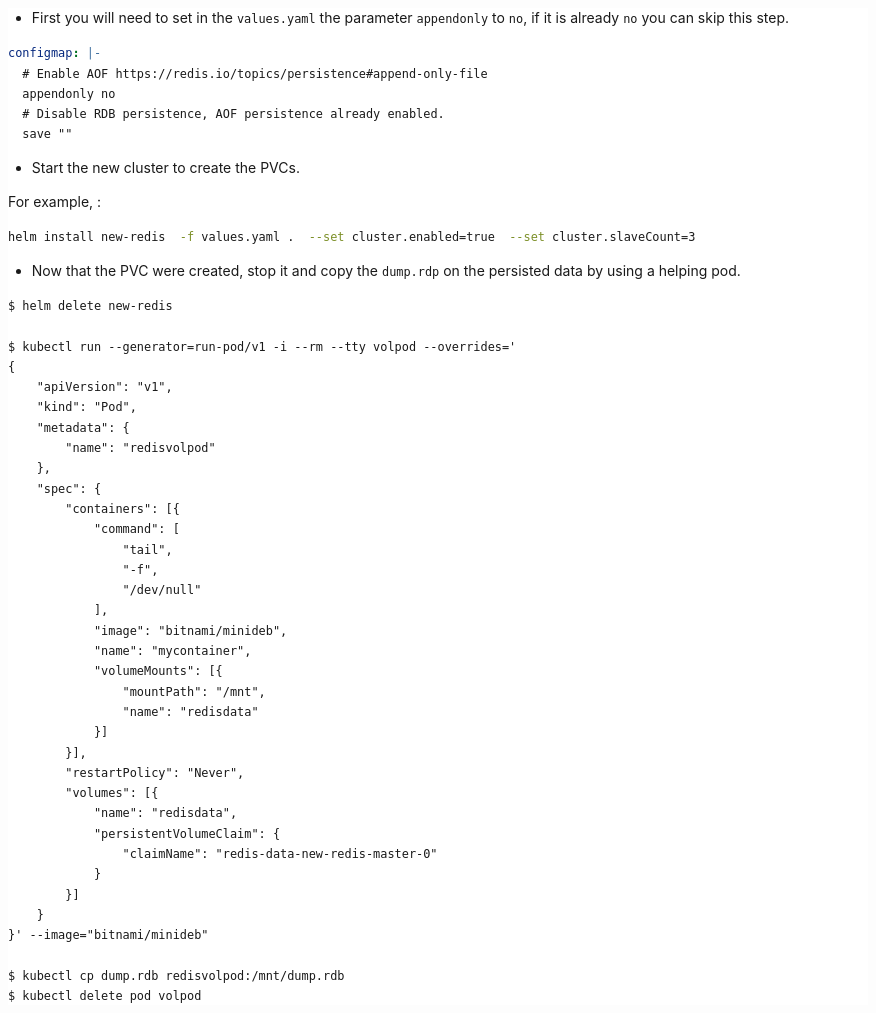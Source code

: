 - First you will need to set in the `values.yaml` the parameter `appendonly` to `no`, if it is already `no` you can skip this step.

```yaml
configmap: |-
  # Enable AOF https://redis.io/topics/persistence#append-only-file
  appendonly no
  # Disable RDB persistence, AOF persistence already enabled.
  save ""
```

- Start the new cluster to create the PVCs.

For example, :

```bash
helm install new-redis  -f values.yaml .  --set cluster.enabled=true  --set cluster.slaveCount=3
```

- Now that the PVC were created, stop it and copy the `dump.rdp` on the persisted data by using a helping pod.

```
$ helm delete new-redis

$ kubectl run --generator=run-pod/v1 -i --rm --tty volpod --overrides='
{
    "apiVersion": "v1",
    "kind": "Pod",
    "metadata": {
        "name": "redisvolpod"
    },
    "spec": {
        "containers": [{
            "command": [
                "tail",
                "-f",
                "/dev/null"
            ],
            "image": "bitnami/minideb",
            "name": "mycontainer",
            "volumeMounts": [{
                "mountPath": "/mnt",
                "name": "redisdata"
            }]
        }],
        "restartPolicy": "Never",
        "volumes": [{
            "name": "redisdata",
            "persistentVolumeClaim": {
                "claimName": "redis-data-new-redis-master-0"
            }
        }]
    }
}' --image="bitnami/minideb"

$ kubectl cp dump.rdb redisvolpod:/mnt/dump.rdb
$ kubectl delete pod volpod
```
